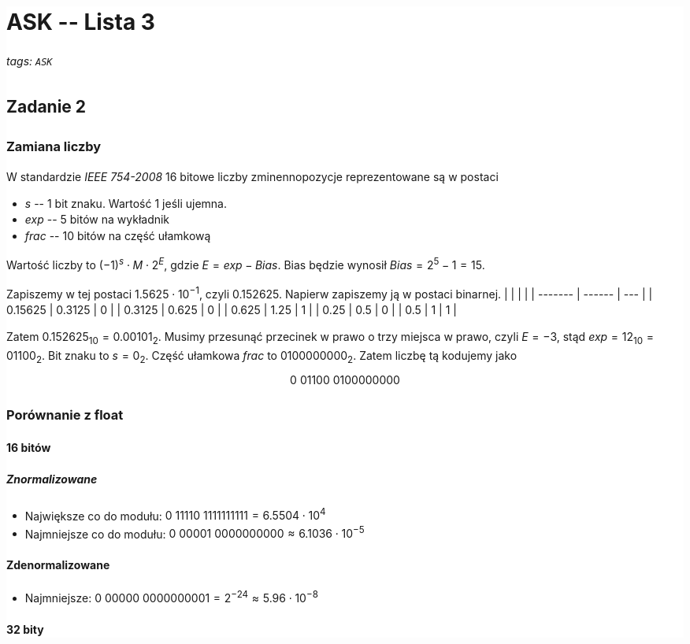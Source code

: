 # ASK -- Lista 3

###### tags: `ASK`

## Zadanie 2

### Zamiana liczby

W standardzie *IEEE 754-2008* 16 bitowe liczby zminennopozycje reprezentowane są w postaci

* $s$ -- 1 bit znaku. Wartość 1 jeśli ujemna.
* $exp$ -- 5 bitów na wykładnik
* $frac$ -- 10 bitów na część ułamkową

Wartość liczby to $(-1)^s\cdot M \cdot 2^E$, gdzie $E=exp - Bias$.
Bias będzie wynosił $Bias = 2^5 - 1 = 15$.

Zapiszemy w tej postaci $1.5625 \cdot 10^{-1}$, czyli $0.152625$. Napierw zapiszemy ją w postaci binarnej.
|         |        |     |
| ------- | ------ | --- |
| 0.15625 | 0.3125 | 0   |
| 0.3125  | 0.625  | 0   |
| 0.625   | 1.25   | 1   |
| 0.25    | 0.5    | 0   |
| 0.5     | 1      | 1   |

Zatem $0.152625_{10} = 0.00101_{2}$. Musimy przesunąć przecinek w prawo o trzy miejsca w prawo, czyli $E=-3$, stąd $exp = 12_{10}=01100_{2}$. Bit znaku to $s=0_{2}$. Część ułamkowa $frac$ to $0100000000_{2}$. Zatem liczbę tą kodujemy jako
$$
0\ 01100\ 0100000000
$$

### Porównanie z float

#### 16 bitów

##### Znormalizowane

* Największe co do modułu: $0\ 11110\ 1111111111 = 6.5504 \cdot 10^{4}$
* Najmniejsze co do modułu: $0\ 00001\ 0000000000 \approx 6.1036 \cdot 10^{-5}$

#### Zdenormalizowane

* Najmniejsze: $0\ 00000\ 0000000001 = 2^{-24} \approx 5.96 \cdot 10^{-8}$

#### 32 bity
